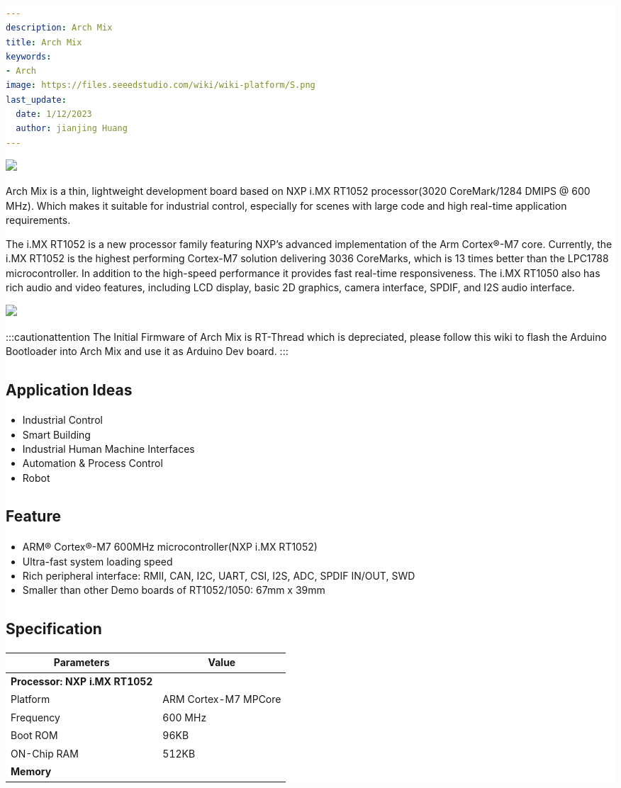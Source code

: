 ```yaml
---
description: Arch Mix
title: Arch Mix
keywords:
- Arch
image: https://files.seeedstudio.com/wiki/wiki-platform/S.png
last_update:
  date: 1/12/2023
  author: jianjing Huang
---
```



![](https://files.seeedstudio.com/wiki/Arch_Mix/img/main1.jpg)

Arch Mix is a thin, lightweight development board based on NXP i.MX RT1052 processor(3020 CoreMark/1284 DMIPS @ 600 MHz). Which makes it suitable for industrial control, especially for scenes with large code and high real-time application requirements.

The i.MX RT1052 is a new processor family featuring NXP’s advanced implementation of the Arm Cortex®-M7 core. Currently, the i.MX RT1052 is the highest performing Cortex-M7 solution delivering 3036 CoreMarks, which is 13 times better than the LPC1788 microcontroller. In addition to the high-speed performance it provides fast real-time responsiveness. The i.MX RT1050 also has rich audio and video features, including LCD display, basic 2D graphics, camera interface, SPDIF, and I2S audio interface.

<p style={{textAlign: 'center'}}><a href="https://www.seeedstudio.com/Arch-Mix-p-2901.html" target="_blank"><img src="https://files.seeedstudio.com/wiki/Seeed-WiKi/docs/images/300px-Get_One_Now_Banner-ragular.png" /></a></p>

:::cautionattention
The Initial Firmware of Arch Mix is RT-Thread which is depreciated, please follow this wiki to flash the Arduino Bootloader into Arch Mix and use it as Arduino Dev board.
:::

## Application Ideas

- Industrial Control
- Smart Building
- Industrial Human Machine Interfaces
- Automation & Process Control
- Robot

## Feature

- ARM® Cortex®-M7 600MHz microcontroller(NXP i.MX RT1052)
- Ultra-fast system loading speed
- Rich peripheral interface: RMII, CAN, I2C, UART, CSI, I2S, ADC, SPDIF IN/OUT, SWD
- Smaller than other Demo boards of RT1052/1050: 67mm x 39mm

## Specification

|Parameters|Value|
|----|----|
|**Processor: NXP i.MX RT1052**||
|Platform|ARM Cortex-M7 MPCore|
|Frequency|600 MHz|
|Boot ROM|96KB|
|ON-Chip RAM|512KB|
|**Memory**||